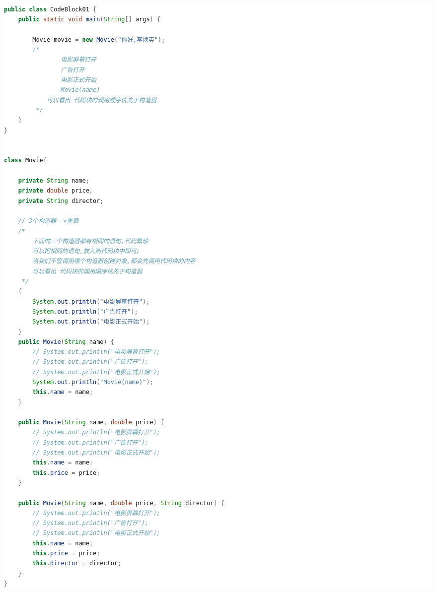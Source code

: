 ~~~java
public class CodeBlock01 {
    public static void main(String[] args) {

        Movie movie = new Movie("你好,李焕英");
        /*
                电影屏幕打开
                广告打开
                电影正式开始
                Movie(name)
            可以看出 代码块的调用顺序优先于构造器
         */
    }
}


class Movie{

    private String name;
    private double price;
    private String director;

    // 3个构造器 ->重载
    /*
        下面的三个构造器都有相同的语句,代码繁琐
        可以把相同的语句,放入到代码块中即可;
        当我们不管调用哪个构造器创建对象,都会先调用代码块的内容
        可以看出 代码块的调用顺序优先于构造器
     */
    {
        System.out.println("电影屏幕打开");
        System.out.println("广告打开");
        System.out.println("电影正式开始");
    }
    public Movie(String name) {
        // System.out.println("电影屏幕打开");
        // System.out.println("广告打开");
        // System.out.println("电影正式开始");
        System.out.println("Movie(name)");
        this.name = name;
    }

    public Movie(String name, double price) {
        // System.out.println("电影屏幕打开");
        // System.out.println("广告打开");
        // System.out.println("电影正式开始");
        this.name = name;
        this.price = price;
    }

    public Movie(String name, double price, String director) {
        // System.out.println("电影屏幕打开");
        // System.out.println("广告打开");
        // System.out.println("电影正式开始");
        this.name = name;
        this.price = price;
        this.director = director;
    }
}

~~~
